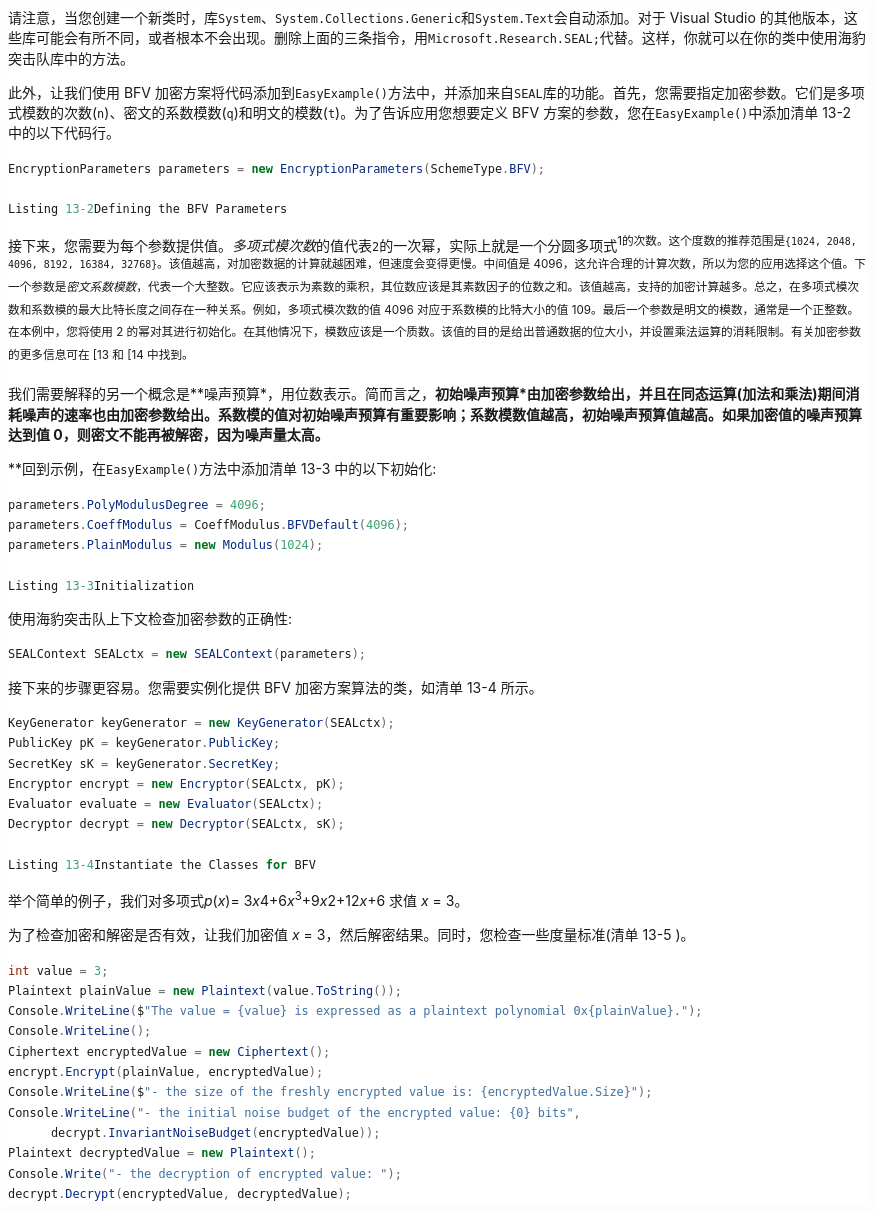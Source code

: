 请注意，当您创建一个新类时，库`System`、`System.Collections.Generic`和`System.Text`会自动添加。对于 Visual Studio 的其他版本，这些库可能会有所不同，或者根本不会出现。删除上面的三条指令，用`Microsoft.Research.SEAL;`代替。这样，你就可以在你的类中使用海豹突击队库中的方法。

此外，让我们使用 BFV 加密方案将代码添加到`EasyExample()`方法中，并添加来自`SEAL`库的功能。首先，您需要指定加密参数。它们是多项式模数的次数(`n`)、密文的系数模数(`q`)和明文的模数(`t`)。为了告诉应用您想要定义 BFV 方案的参数，您在`EasyExample()`中添加清单 13-2 中的以下代码行。

```cs
EncryptionParameters parameters = new EncryptionParameters(SchemeType.BFV);

Listing 13-2Defining the BFV Parameters

```

接下来，您需要为每个参数提供值。*多项式模次数*的值代表`2`的一次幂，实际上就是一个分圆多项式<sup>1的次数。这个度数的推荐范围是`{1024, 2048, 4096, 8192, 16384, 32768}`。该值越高，对加密数据的计算就越困难，但速度会变得更慢。中间值是 4096，这允许合理的计算次数，所以为您的应用选择这个值。下一个参数是*密文系数模数*，代表一个大整数。它应该表示为素数的乘积，其位数应该是其素数因子的位数之和。该值越高，支持的加密计算越多。总之，在多项式模次数和系数模的最大比特长度之间存在一种关系。例如，多项式模次数的值 4096 对应于系数模的比特大小的值 109。最后一个参数是明文的模数，通常是一个正整数。在本例中，您将使用 2 的幂对其进行初始化。在其他情况下，模数应该是一个质数。该值的目的是给出普通数据的位大小，并设置乘法运算的消耗限制。有关加密参数的更多信息可在 [13 和 [14 中找到。</sup>

我们需要解释的另一个概念是**噪声预算*，用位数表示。简而言之，**初始噪声预算*由加密参数给出，并且在同态运算(加法和乘法)期间消耗噪声的速率也由加密参数给出。系数模的值对初始噪声预算有重要影响；系数模数值越高，初始噪声预算值越高。如果加密值的噪声预算达到值 0，则密文不能再被解密，因为噪声量太高。**

 **回到示例，在`EasyExample()`方法中添加清单 13-3 中的以下初始化:

```cs
parameters.PolyModulusDegree = 4096;
parameters.CoeffModulus = CoeffModulus.BFVDefault(4096);
parameters.PlainModulus = new Modulus(1024);

Listing 13-3Initialization

```

使用海豹突击队上下文检查加密参数的正确性:

```cs
SEALContext SEALctx = new SEALContext(parameters);

```

接下来的步骤更容易。您需要实例化提供 BFV 加密方案算法的类，如清单 13-4 所示。

```cs
KeyGenerator keyGenerator = new KeyGenerator(SEALctx);
PublicKey pK = keyGenerator.PublicKey;
SecretKey sK = keyGenerator.SecretKey;
Encryptor encrypt = new Encryptor(SEALctx, pK);
Evaluator evaluate = new Evaluator(SEALctx);
Decryptor decrypt = new Decryptor(SEALctx, sK);

Listing 13-4Instantiate the Classes for BFV

```

举个简单的例子，我们对多项式*p*(*x*)= 3*x*4+6*x*<sup>3</sup>+9*x*2+12*x*+6 求值 *x* = 3。

为了检查加密和解密是否有效，让我们加密值 *x* = 3，然后解密结果。同时，您检查一些度量标准(清单 13-5 )。

```cs
int value = 3;
Plaintext plainValue = new Plaintext(value.ToString());
Console.WriteLine($"The value = {value} is expressed as a plaintext polynomial 0x{plainValue}.");
Console.WriteLine();
Ciphertext encryptedValue = new Ciphertext();
encrypt.Encrypt(plainValue, encryptedValue);
Console.WriteLine($"- the size of the freshly encrypted value is: {encryptedValue.Size}");
Console.WriteLine("- the initial noise budget of the encrypted value: {0} bits",
      decrypt.InvariantNoiseBudget(encryptedValue));
Plaintext decryptedValue = new Plaintext();
Console.Write("- the decryption of encrypted value: ");
decrypt.Decrypt(encryptedValue, decryptedValue);
```